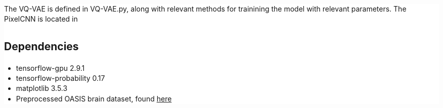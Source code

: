 The VQ-VAE is defined in VQ-VAE.py, along with relevant methods for trainining the model with relevant parameters. The
PixelCNN is located in 
## Dependencies
- tensorflow-gpu 2.9.1
- tensorflow-probability 0.17
- matplotlib 3.5.3
- Preprocessed OASIS brain dataset, found [here](https://cloudstor.aarnet.edu.au/plus/s/tByzSZzvvVh0hZA/download)